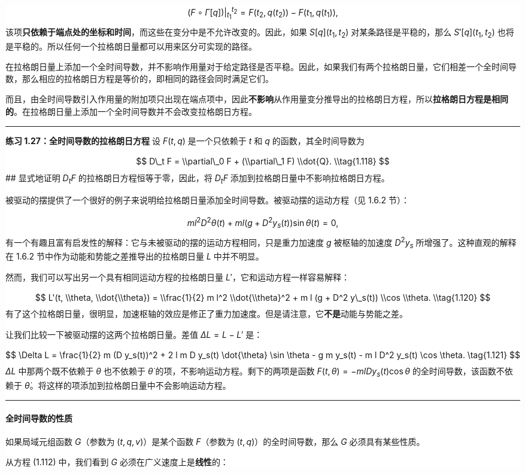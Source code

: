 $$
(F \circ \Gamma[q]) \Big|_{t_1}^{t_2} = F(t_2, q(t_2)) - F(t_1, q(t_1)),
\tag{1.117}
$$
该项**只依赖于端点处的坐标和时间**，而这些在变分中是不允许改变的。因此，如果 $S[q](t_1, t_2)$ 对某条路径是平稳的，那么 $S'[q](t_1, t_2)$ 也将是平稳的。所以任何一个拉格朗日量都可以用来区分可实现的路径。

在拉格朗日量上添加一个全时间导数，并不影响作用量对于给定路径是否平稳。因此，如果我们有两个拉格朗日量，它们相差一个全时间导数，那么相应的拉格朗日方程是等价的，即相同的路径会同时满足它们。

而且，由全时间导数引入作用量的附加项只出现在端点项中，因此**不影响**从作用量变分推导出的拉格朗日方程，所以**拉格朗日方程是相同的**。在拉格朗日量上添加一个全时间导数并不会改变拉格朗日方程。

-----

**练习 1.27：全时间导数的拉格朗日方程**
设 $F(t, q)$ 是一个只依赖于 $t$ 和 $q$ 的函数，其全时间导数为

$$
D\_t F = \\partial\_0 F + (\\partial\_1 F) \\dot{Q}.
\\tag{1.118}
$$
\#\# 显式地证明 $D_t F$ 的拉格朗日方程恒等于零，因此，将 $D_t F$ 添加到拉格朗日量中不影响拉格朗日方程。

被驱动的摆提供了一个很好的例子来说明给拉格朗日量添加全时间导数。被驱动摆的运动方程（见 1.6.2 节）：

$$
m l^2 D^2 \theta(t) + m l (g + D^2 y_s(t)) \sin \theta(t) = 0,
\tag{1.119}
$$
有一个有趣且富有启发性的解释：它与未被驱动的摆的运动方程相同，只是重力加速度 $g$ 被枢轴的加速度 $D^2 y_s$ 所增强了。这种直观的解释在 1.6.2 节中作为动能和势能之差推导出的拉格朗日量 $L$ 中并不明显。

然而，我们可以写出另一个具有相同运动方程的拉格朗日量 $L'$，它和运动方程一样容易解释：

$$
L'(t, \\theta, \\dot{\\theta}) = \\frac{1}{2} m l^2 \\dot{\\theta}^2 + m l (g + D^2 y\_s(t)) \\cos \\theta.
\\tag{1.120}
$$
有了这个拉格朗日量，很明显，加速枢轴的效应是修正了重力加速度。但是请注意，它**不是**动能与势能之差。

让我们比较一下被驱动摆的这两个拉格朗日量。差值 $\Delta L = L - L'$ 是：

$$
\Delta L = \frac{1}{2} m (D y_s(t))^2 + 2 l m D y_s(t) \dot{\theta} \sin \theta - g m y_s(t) - m l D^2 y_s(t) \cos \theta.
\tag{1.121}
$$
$\Delta L$ 中那两个既不依赖于 $\theta$ 也不依赖于 $\dot{\theta}$ 的项，不影响运动方程。剩下的两项是函数 $F(t, \theta) = -m l D y_s(t) \cos \theta$ 的全时间导数，该函数不依赖于 $\dot{\theta}$。将这样的项添加到拉格朗日量中不会影响运动方程。

-----

#### **全时间导数的性质**

如果局域元组函数 $G$（参数为 $(t, q, v)$）是某个函数 $F$（参数为 $(t, q)$）的全时间导数，那么 $G$ 必须具有某些性质。

从方程 (1.112) 中，我们看到 $G$ 必须在广义速度上是**线性**的：
